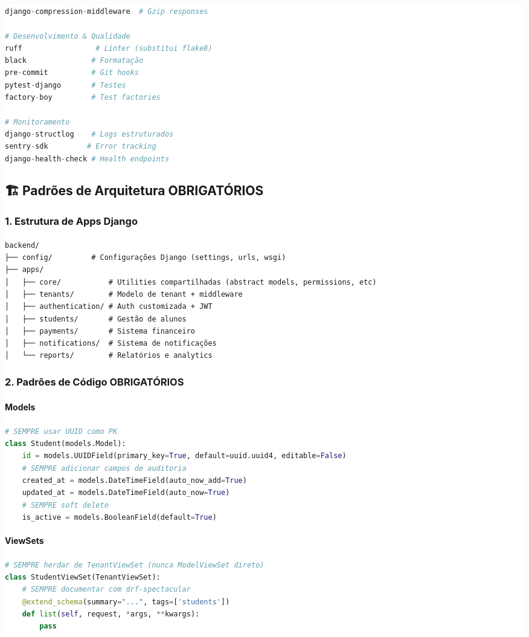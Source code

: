 ```python
django-compression-middleware  # Gzip responses

# Desenvolvimento & Qualidade
ruff                 # Linter (substitui flake8)
black               # Formatação
pre-commit          # Git hooks
pytest-django       # Testes
factory-boy         # Test factories

# Monitoramento
django-structlog    # Logs estruturados
sentry-sdk         # Error tracking
django-health-check # Health endpoints
```

## 🏗 Padrões de Arquitetura OBRIGATÓRIOS

### 1. Estrutura de Apps Django
```
backend/
├── config/         # Configurações Django (settings, urls, wsgi)
├── apps/
│   ├── core/           # Utilities compartilhadas (abstract models, permissions, etc)
│   ├── tenants/        # Modelo de tenant + middleware
│   ├── authentication/ # Auth customizada + JWT
│   ├── students/       # Gestão de alunos
│   ├── payments/       # Sistema financeiro
│   ├── notifications/  # Sistema de notificações
│   └── reports/        # Relatórios e analytics
```

### 2. Padrões de Código OBRIGATÓRIOS

#### Models
```python
# SEMPRE usar UUID como PK
class Student(models.Model):
    id = models.UUIDField(primary_key=True, default=uuid.uuid4, editable=False)
    # SEMPRE adicionar campos de auditoria
    created_at = models.DateTimeField(auto_now_add=True)
    updated_at = models.DateTimeField(auto_now=True)
    # SEMPRE soft delete
    is_active = models.BooleanField(default=True)
```

#### ViewSets
```python
# SEMPRE herdar de TenantViewSet (nunca ModelViewSet direto)
class StudentViewSet(TenantViewSet):
    # SEMPRE documentar com drf-spectacular
    @extend_schema(summary="...", tags=['students'])
    def list(self, request, *args, **kwargs):
        pass
```

